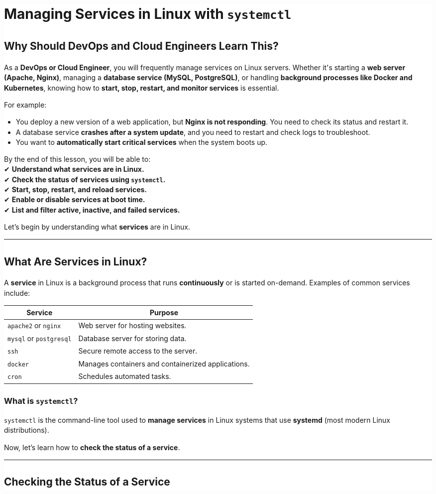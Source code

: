 # **Managing Services in Linux with `systemctl`**  

## **Why Should DevOps and Cloud Engineers Learn This?**  

As a **DevOps or Cloud Engineer**, you will frequently manage services on Linux servers. Whether it's starting a **web server (Apache, Nginx)**, managing a **database service (MySQL, PostgreSQL)**, or handling **background processes like Docker and Kubernetes**, knowing how to **start, stop, restart, and monitor services** is essential.  

For example:  
- You deploy a new version of a web application, but **Nginx is not responding**. You need to check its status and restart it.  
- A database service **crashes after a system update**, and you need to restart and check logs to troubleshoot.  
- You want to **automatically start critical services** when the system boots up.  

By the end of this lesson, you will be able to:  
✔ **Understand what services are in Linux.**  
✔ **Check the status of services using `systemctl`.**  
✔ **Start, stop, restart, and reload services.**  
✔ **Enable or disable services at boot time.**  
✔ **List and filter active, inactive, and failed services.**  

Let’s begin by understanding what **services** are in Linux.  

---

## **What Are Services in Linux?**  

A **service** in Linux is a background process that runs **continuously** or is started on-demand. Examples of common services include:  

| Service | Purpose |
|---------|---------|
| `apache2` or `nginx` | Web server for hosting websites. |
| `mysql` or `postgresql` | Database server for storing data. |
| `ssh` | Secure remote access to the server. |
| `docker` | Manages containers and containerized applications. |
| `cron` | Schedules automated tasks. |

### **What is `systemctl`?**  
`systemctl` is the command-line tool used to **manage services** in Linux systems that use **systemd** (most modern Linux distributions).  

Now, let’s learn how to **check the status of a service**.  

---

## **Checking the Status of a Service**  
